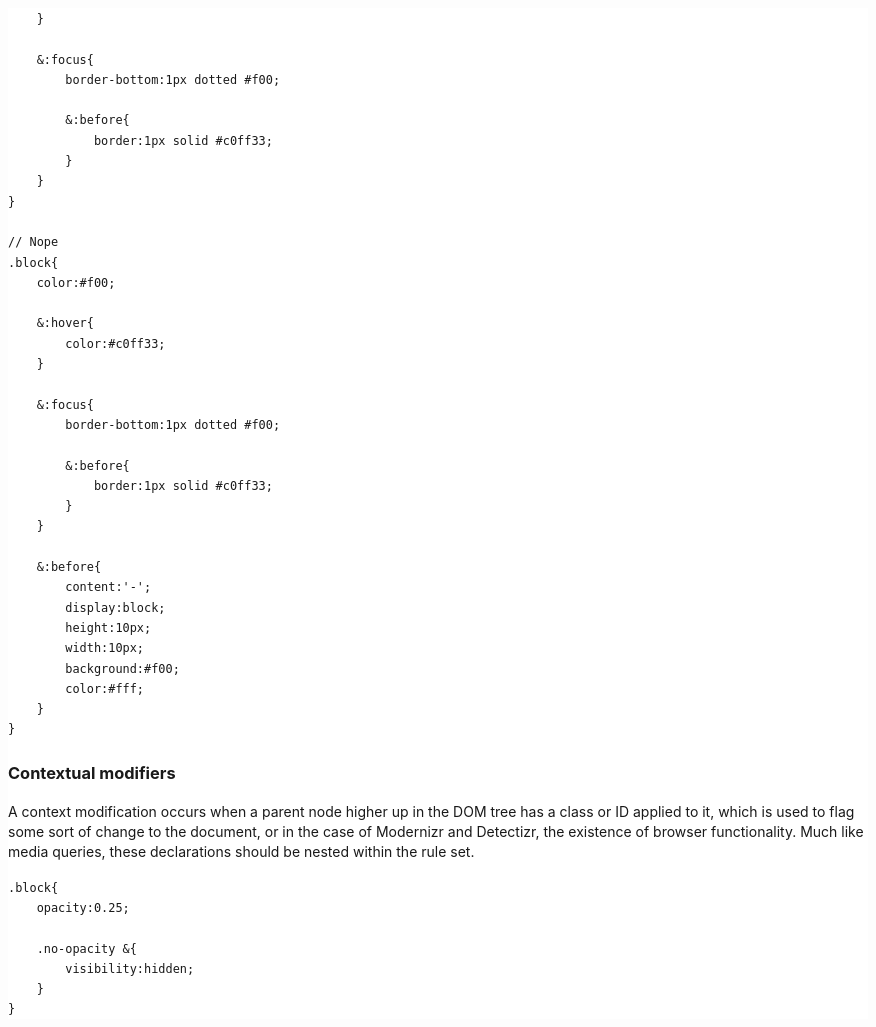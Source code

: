 ```
    }

    &:focus{
        border-bottom:1px dotted #f00;

        &:before{
            border:1px solid #c0ff33;
        }
    }
}

// Nope
.block{
    color:#f00;

    &:hover{
        color:#c0ff33;
    }

    &:focus{
        border-bottom:1px dotted #f00;

        &:before{
            border:1px solid #c0ff33;
        }
    }

    &:before{
        content:'-';
        display:block;
        height:10px;
        width:10px;
        background:#f00;
        color:#fff;
    }
}
```

### Contextual modifiers

A context modification occurs when a parent node higher up in the DOM tree has a class or ID applied to it, which is used to flag some sort of change to the document, or in the case of Modernizr and Detectizr, the existence of browser functionality. Much like media queries, these declarations should be nested within the rule set.

```
.block{
    opacity:0.25;

    .no-opacity &{
        visibility:hidden;
    }
}
```
